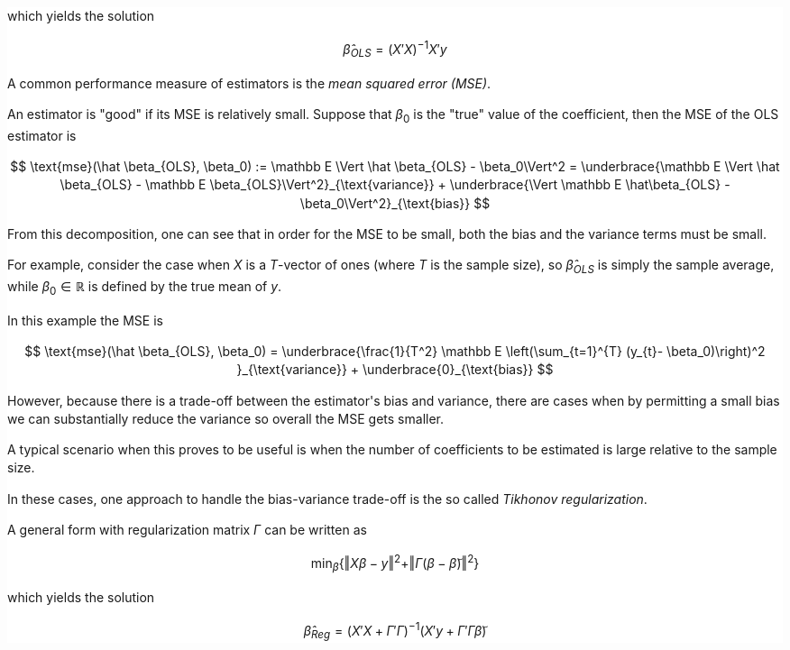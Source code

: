 which yields the solution

$$
\hat{\beta}_{OLS} = (X'X)^{-1}X'y
$$

A common performance measure of estimators is the *mean squared error
(MSE)*.

An estimator is "good" if its MSE is relatively small. Suppose
that $\beta_0$ is the "true" value of the coefficient, then the MSE
of the OLS estimator is

$$
\text{mse}(\hat \beta_{OLS}, \beta_0) := \mathbb E \Vert \hat \beta_{OLS} - \beta_0\Vert^2 =
\underbrace{\mathbb E \Vert \hat \beta_{OLS} - \mathbb E
\beta_{OLS}\Vert^2}_{\text{variance}} +
\underbrace{\Vert \mathbb E \hat\beta_{OLS} - \beta_0\Vert^2}_{\text{bias}}
$$

From this decomposition, one can see that in order for the MSE to be
small, both the bias and the variance terms must be small.

For example,
consider the case when $X$ is a $T$-vector of ones (where
$T$ is the sample size), so $\hat\beta_{OLS}$ is simply the
sample average, while $\beta_0\in \mathbb{R}$ is defined by the
true mean of $y$.

In this example the MSE is

$$
\text{mse}(\hat \beta_{OLS}, \beta_0) = \underbrace{\frac{1}{T^2}
\mathbb E \left(\sum_{t=1}^{T} (y_{t}- \beta_0)\right)^2 }_{\text{variance}} +
\underbrace{0}_{\text{bias}}
$$

However, because there is a trade-off between the estimator's bias and
variance, there are cases when by permitting a small bias we can
substantially reduce the variance so overall the MSE gets smaller.

A typical scenario when this proves to be useful is when the number of
coefficients to be estimated is large relative to the sample size.

In these cases, one approach to handle the bias-variance trade-off is the
so called *Tikhonov regularization*.

A general form with regularization matrix $\Gamma$ can be written as

$$
\min_{\beta} \Big\{ \Vert X\beta - y \Vert^2 + \Vert \Gamma (\beta - \tilde \beta) \Vert^2 \Big\}
$$

which yields the solution

$$
\hat{\beta}_{Reg} = (X'X + \Gamma'\Gamma)^{-1}(X'y + \Gamma'\Gamma\tilde \beta)
$$
